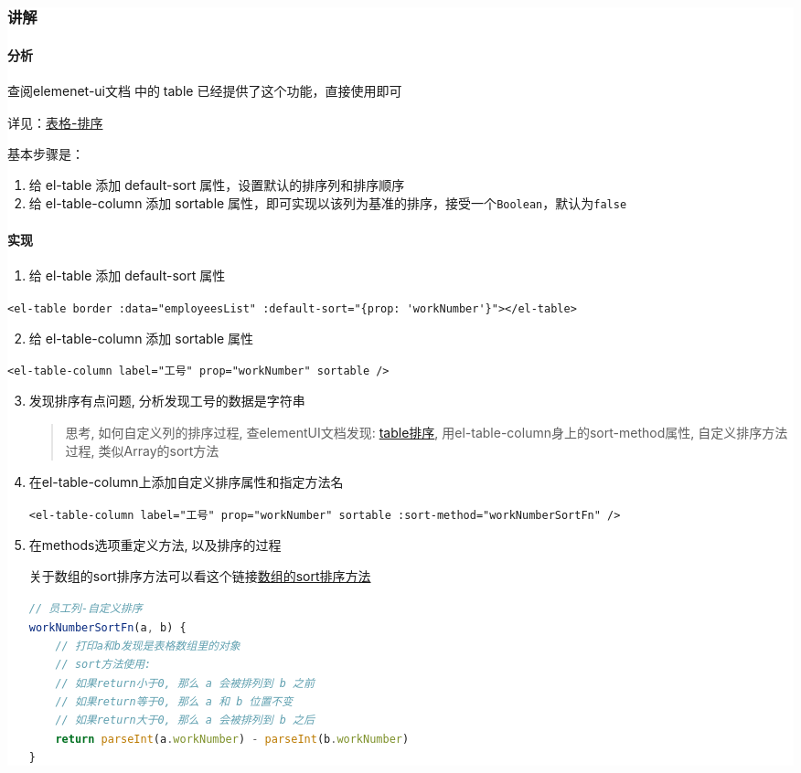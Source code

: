 ### 讲解

#### 分析

查阅elemenet-ui文档 中的 table 已经提供了这个功能，直接使用即可

详见：[表格-排序](https://element.eleme.cn/#/zh-CN/component/table#pai-xu)

基本步骤是：

1.  给 el-table 添加 default-sort 属性，设置默认的排序列和排序顺序
2.  给 el-table-column 添加 sortable 属性，即可实现以该列为基准的排序，接受一个`Boolean`，默认为`false`



#### 实现

1.  给 el-table 添加 default-sort 属性

   ```vue
   <el-table border :data="employeesList" :default-sort="{prop: 'workNumber'}"></el-table>
   ```

   

2.  给 el-table-column 添加 sortable 属性

   ```vue
   <el-table-column label="工号" prop="workNumber" sortable />
   ```



3. 发现排序有点问题, 分析发现工号的数据是字符串

   > 思考, 如何自定义列的排序过程, 查elementUI文档发现: [table排序](https://element.eleme.cn/#/zh-CN/component/table#pai-xu), 用el-table-column身上的sort-method属性, 自定义排序方法过程, 类似Array的sort方法



4. 在el-table-column上添加自定义排序属性和指定方法名

   ```vue
   <el-table-column label="工号" prop="workNumber" sortable :sort-method="workNumberSortFn" />
   ```



5. 在methods选项重定义方法, 以及排序的过程

   关于数组的sort排序方法可以看这个链接[数组的sort排序方法](https://developer.mozilla.org/zh-CN/docs/Web/JavaScript/Reference/Global_Objects/Array/sort)

   ```js
   // 员工列-自定义排序
   workNumberSortFn(a, b) {
       // 打印a和b发现是表格数组里的对象
       // sort方法使用:
       // 如果return小于0, 那么 a 会被排列到 b 之前
       // 如果return等于0, 那么 a 和 b 位置不变
       // 如果return大于0, 那么 a 会被排列到 b 之后
       return parseInt(a.workNumber) - parseInt(b.workNumber)
   }
   ```
